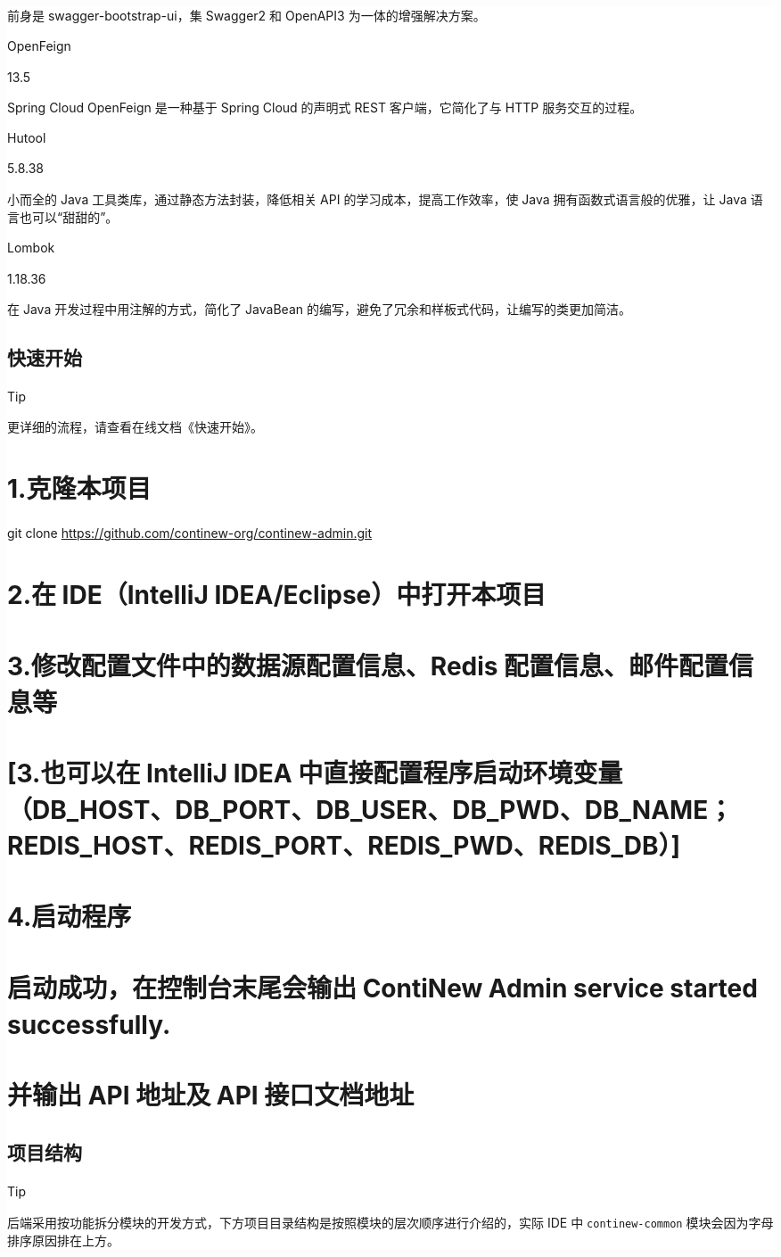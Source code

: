 前身是 swagger-bootstrap-ui，集 Swagger2 和 OpenAPI3 为一体的增强解决方案。

OpenFeign

13.5

Spring Cloud OpenFeign 是一种基于 Spring Cloud 的声明式 REST 客户端，它简化了与 HTTP 服务交互的过程。

Hutool

5.8.38

小而全的 Java 工具类库，通过静态方法封装，降低相关 API 的学习成本，提高工作效率，使 Java 拥有函数式语言般的优雅，让 Java 语言也可以“甜甜的”。

Lombok

1.18.36

在 Java 开发过程中用注解的方式，简化了 JavaBean 的编写，避免了冗余和样板式代码，让编写的类更加简洁。

快速开始
----

Tip

更详细的流程，请查看在线文档《快速开始》。

# 1.克隆本项目
git clone https://github.com/continew-org/continew-admin.git

# 2.在 IDE（IntelliJ IDEA/Eclipse）中打开本项目

# 3.修改配置文件中的数据源配置信息、Redis 配置信息、邮件配置信息等
# \[3.也可以在 IntelliJ IDEA 中直接配置程序启动环境变量（DB\_HOST、DB\_PORT、DB\_USER、DB\_PWD、DB\_NAME；REDIS\_HOST、REDIS\_PORT、REDIS\_PWD、REDIS\_DB）\]

# 4.启动程序
# 启动成功，在控制台末尾会输出 ContiNew Admin service started successfully.
# 并输出 API 地址及 API 接口文档地址

项目结构
----

Tip

后端采用按功能拆分模块的开发方式，下方项目目录结构是按照模块的层次顺序进行介绍的，实际 IDE 中 `continew-common` 模块会因为字母排序原因排在上方。
